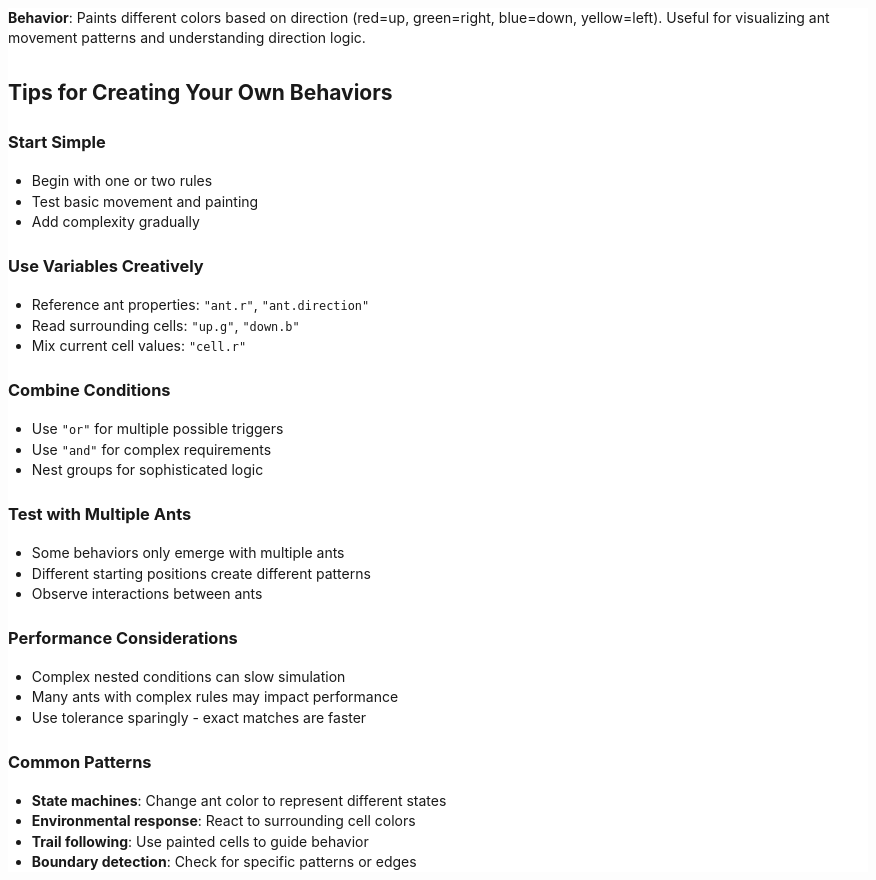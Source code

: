 **Behavior**: Paints different colors based on direction (red=up, green=right, blue=down, yellow=left). Useful for visualizing ant movement patterns and understanding direction logic.

## Tips for Creating Your Own Behaviors

### Start Simple
- Begin with one or two rules
- Test basic movement and painting
- Add complexity gradually

### Use Variables Creatively
- Reference ant properties: `"ant.r"`, `"ant.direction"`
- Read surrounding cells: `"up.g"`, `"down.b"`
- Mix current cell values: `"cell.r"`

### Combine Conditions
- Use `"or"` for multiple possible triggers
- Use `"and"` for complex requirements
- Nest groups for sophisticated logic

### Test with Multiple Ants
- Some behaviors only emerge with multiple ants
- Different starting positions create different patterns
- Observe interactions between ants

### Performance Considerations
- Complex nested conditions can slow simulation
- Many ants with complex rules may impact performance
- Use tolerance sparingly - exact matches are faster

### Common Patterns
- **State machines**: Change ant color to represent different states
- **Environmental response**: React to surrounding cell colors
- **Trail following**: Use painted cells to guide behavior
- **Boundary detection**: Check for specific patterns or edges 